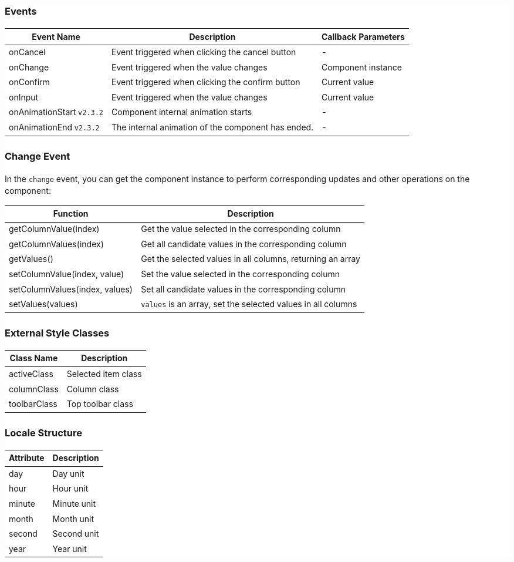 ### Events

| Event Name       | Description                                    | Callback Parameters |
| ---------------- | ---------------------------------------------- | ------------------- |
| onCancel | Event triggered when clicking the cancel button | - |
| onChange | Event triggered when the value changes | Component instance |
| onConfirm | Event triggered when clicking the confirm button | Current value |
| onInput | Event triggered when the value changes | Current value |
| onAnimationStart `v2.3.2` | Component internal animation starts | - |
| onAnimationEnd `v2.3.2` | The internal animation of the component has ended. | - |

### Change Event

In the `change` event, you can get the component instance to perform corresponding updates and other operations on the component:

| Function                        | Description                                   |
| ------------------------------- | --------------------------------------------- |
| getColumnValue(index) | Get the value selected in the corresponding column |
| getColumnValues(index) | Get all candidate values in the corresponding column |
| getValues() | Get the selected values in all columns, returning an array |
| setColumnValue(index, value) | Set the value selected in the corresponding column |
| setColumnValues(index, values) | Set all candidate values in the corresponding column |
| setValues(values) | `values` is an array, set the selected values in all columns |

### External Style Classes

| Class Name       | Description          |
| ---------------- | --------------------- |
| activeClass | Selected item class |
| columnClass | Column class |
| toolbarClass | Top toolbar class |

### Locale Structure

| Attribute | Description    |
| --------- | -------------- |
| day | Day unit |
| hour | Hour unit |
| minute | Minute unit |
| month | Month unit |
| second | Second unit |
| year | Year unit |
